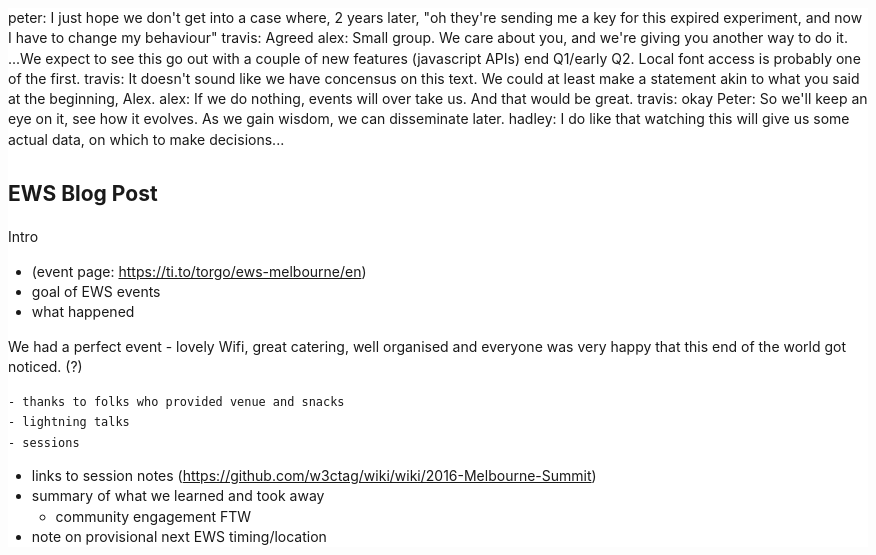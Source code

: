 peter: I just hope we don't get into a case where, 2 years later, "oh they're sending me a key for this expired experiment, and now I have to change my behaviour"
travis: Agreed
alex: Small group. We care about you, and we're giving you another way to do it.
...We expect to see this go out with a couple of new features (javascript APIs) end Q1/early Q2.  Local font access is probably one of the first.
travis: It doesn't sound like we have concensus on this text.  We could at least make a statement akin to what you said at the beginning, Alex.
alex: If we do nothing, events will over take us. And that would be great.
travis: okay
Peter: So we'll keep an eye on it, see how it evolves.  As we gain wisdom, we can disseminate later.
hadley: I do like that watching this will give us some actual data, on which to make decisions...



## EWS Blog Post

Intro
 - (event page: https://ti.to/torgo/ews-melbourne/en)
 - goal of EWS events
 - what happened
 
 We had a perfect event - lovely Wifi, great catering, well organised and everyone was very happy that this end of the world got noticed. (?)
 
	- thanks to folks who provided venue and snacks
	- lightning talks
	- sessions
 - links to session notes (https://github.com/w3ctag/wiki/wiki/2016-Melbourne-Summit)
 - summary of what we learned and took away
	 - community engagement FTW
 - note on provisional next EWS timing/location
















